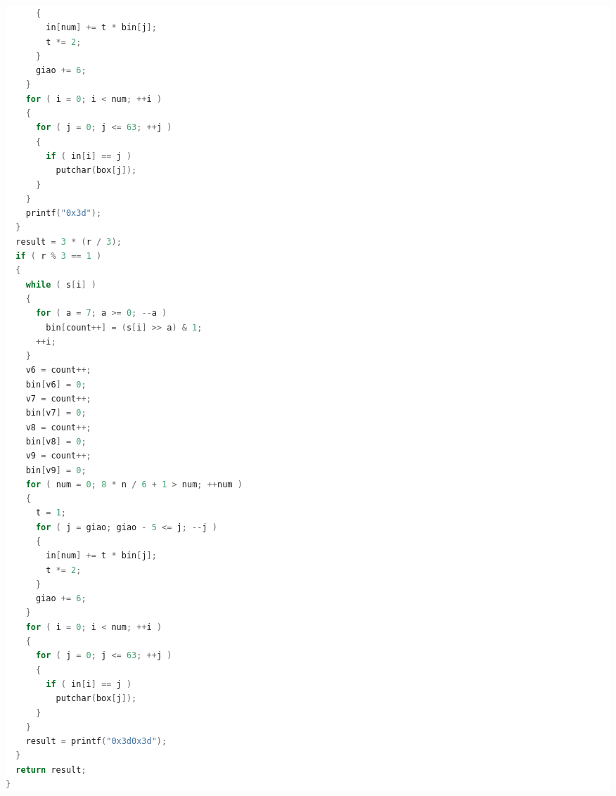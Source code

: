 ```c
      {
        in[num] += t * bin[j];
        t *= 2;
      }
      giao += 6;
    }
    for ( i = 0; i < num; ++i )
    {
      for ( j = 0; j <= 63; ++j )
      {
        if ( in[i] == j )
          putchar(box[j]);
      }
    }
    printf("0x3d");
  }
  result = 3 * (r / 3);
  if ( r % 3 == 1 )
  {
    while ( s[i] )
    {
      for ( a = 7; a >= 0; --a )
        bin[count++] = (s[i] >> a) & 1;
      ++i;
    }
    v6 = count++;
    bin[v6] = 0;
    v7 = count++;
    bin[v7] = 0;
    v8 = count++;
    bin[v8] = 0;
    v9 = count++;
    bin[v9] = 0;
    for ( num = 0; 8 * n / 6 + 1 > num; ++num )
    {
      t = 1;
      for ( j = giao; giao - 5 <= j; --j )
      {
        in[num] += t * bin[j];
        t *= 2;
      }
      giao += 6;
    }
    for ( i = 0; i < num; ++i )
    {
      for ( j = 0; j <= 63; ++j )
      {
        if ( in[i] == j )
          putchar(box[j]);
      }
    }
    result = printf("0x3d0x3d");
  }
  return result;
}
```
